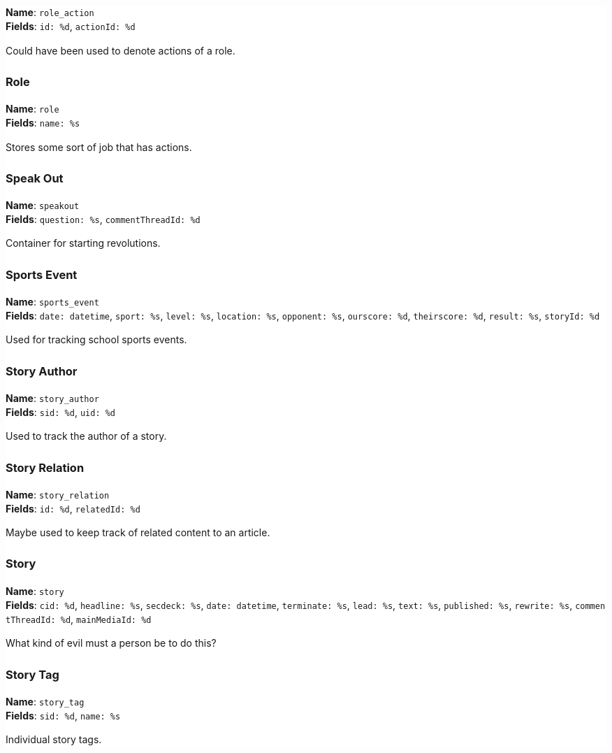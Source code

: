 **Name**: `role_action` <br>
**Fields**: `id: %d`, `actionId: %d`

Could have been used to denote actions of a role.

### Role

**Name**: `role` <br>
**Fields**: `name: %s`

Stores some sort of job that has actions. 

### Speak Out

**Name**: `speakout` <br>
**Fields**: `question: %s`, `commentThreadId: %d`

Container for starting revolutions.

### Sports Event

**Name**: `sports_event` <br>
**Fields**: `date: datetime`, `sport: %s`, `level: %s`, `location: %s`, 
`opponent: %s`, `ourscore: %d`, `theirscore: %d`, `result: %s`, `storyId: %d`

Used for tracking school sports events. 

### Story Author

**Name**: `story_author` <br>
**Fields**: `sid: %d`, `uid: %d`

Used to track the author of a story.

### Story Relation

**Name**: `story_relation` <br>
**Fields**: `id: %d`, `relatedId: %d`

Maybe used to keep track of related content to an article.

### Story

**Name**: `story` <br>
**Fields**: `cid: %d`, `headline: %s`, `secdeck: %s`, `date: datetime`,
`terminate: %s`, `lead: %s`, `text: %s`, `published: %s`, `rewrite: %s`,
`commentThreadId: %d`, `mainMediaId: %d`

What kind of evil must a person be to do this?

### Story Tag

**Name**: `story_tag` <br>
**Fields**: `sid: %d`, `name: %s`

Individual story tags.
